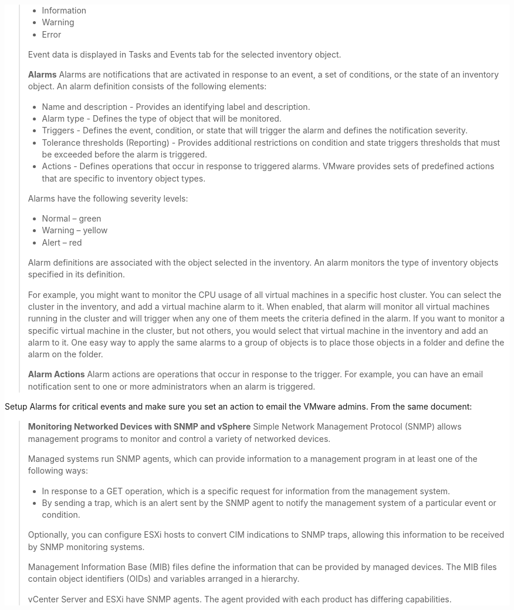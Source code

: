 > *   Information
> *   Warning
> *   Error
>
> Event data is displayed in Tasks and Events tab for the selected inventory object.
>
> **Alarms**
> Alarms are notifications that are activated in response to an event, a set of conditions, or the state of an inventory object. An alarm definition consists of the following elements:
>
> *   Name and description - Provides an identifying label and description.
> *   Alarm type - Defines the type of object that will be monitored.
> *   Triggers - Defines the event, condition, or state that will trigger the alarm and defines the notification severity.
> *   Tolerance thresholds (Reporting) - Provides additional restrictions on condition and state triggers thresholds that must be exceeded before the alarm is triggered.
> *   Actions - Defines operations that occur in response to triggered alarms. VMware provides sets of predefined actions that are specific to inventory object types.
>
> Alarms have the following severity levels:
>
> *   Normal – green
> *   Warning – yellow
> *   Alert – red
>
> Alarm definitions are associated with the object selected in the inventory. An alarm monitors the type of inventory objects specified in its definition.
>
> For example, you might want to monitor the CPU usage of all virtual machines in a specific host cluster. You can select the cluster in the inventory, and add a virtual machine alarm to it. When enabled, that alarm will monitor all virtual machines running in the cluster and will trigger when any one of them meets the criteria defined in the alarm. If you want to monitor a specific virtual machine in the cluster, but not others, you would select that virtual machine in the inventory and add an alarm to it. One easy way to apply the same alarms to a group of objects is to place those objects in a folder and define the alarm on the folder.
>
> **Alarm Actions**
> Alarm actions are operations that occur in response to the trigger. For example, you can have an email notification sent to one or more administrators when an alarm is triggered.

Setup Alarms for critical events and make sure you set an action to email the VMware admins. From the same document:

> **Monitoring Networked Devices with SNMP and vSphere**
> Simple Network Management Protocol (SNMP) allows management programs to monitor and control a variety of networked devices.
>
> Managed systems run SNMP agents, which can provide information to a management program in at least one of the following ways:
>
> *   In response to a GET operation, which is a specific request for information from the management system.
> *   By sending a trap, which is an alert sent by the SNMP agent to notify the management system of a particular event or condition.
>
> Optionally, you can configure ESXi hosts to convert CIM indications to SNMP traps, allowing this information to be received by SNMP monitoring systems.
>
> Management Information Base (MIB) files define the information that can be provided by managed devices. The MIB files contain object identifiers (OIDs) and variables arranged in a hierarchy.
>
> vCenter Server and ESXi have SNMP agents. The agent provided with each product has differing capabilities.
>